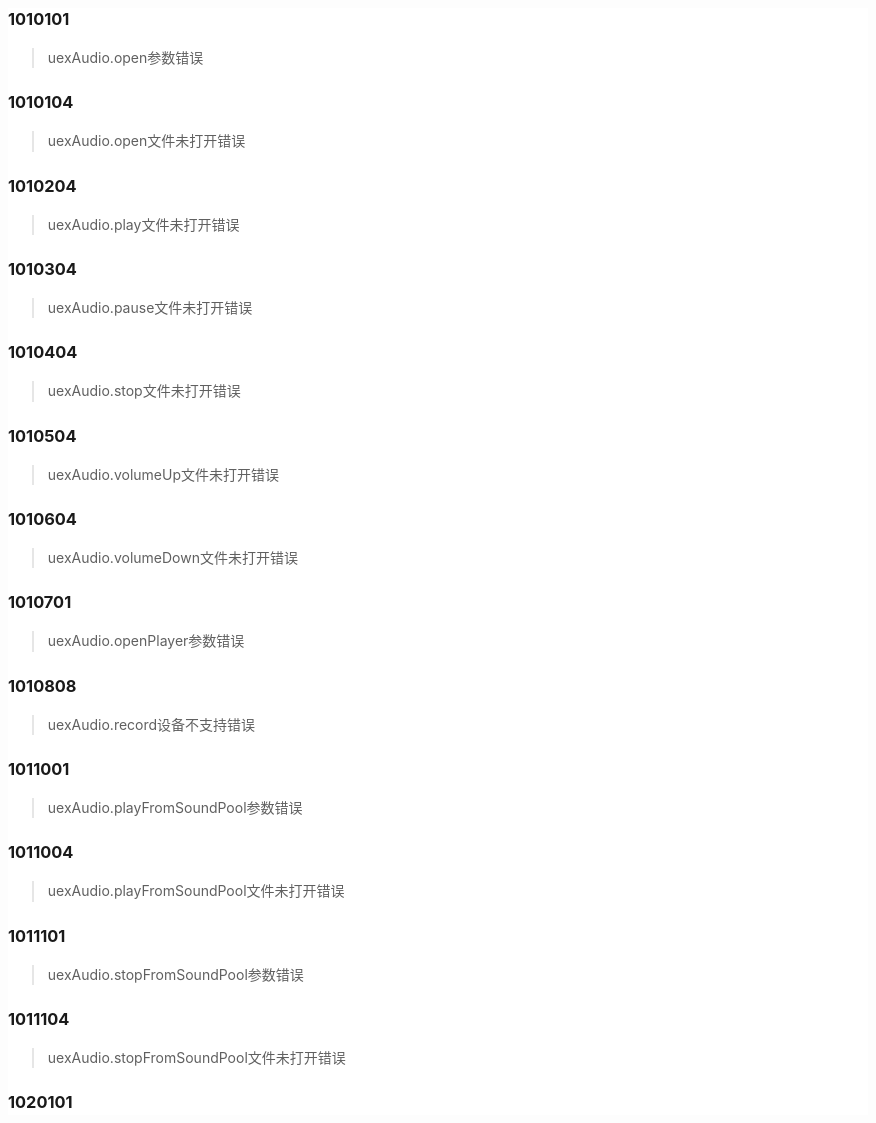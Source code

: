 ### 			1010101		

>uexAudio.open参数错误					

### 			1010104		

>uexAudio.open文件未打开错误					

### 			1010204		

>uexAudio.play文件未打开错误					

### 			1010304		

>uexAudio.pause文件未打开错误				

### 			1010404		

>uexAudio.stop文件未打开错误					

### 			1010504		

>uexAudio.volumeUp文件未打开错误					

### 			1010604		

>uexAudio.volumeDown文件未打开错误					

### 			1010701		

>uexAudio.openPlayer参数错误					

### 			1010808		

>uexAudio.record设备不支持错误					

### 			1011001		

>uexAudio.playFromSoundPool参数错误					

### 			1011004		

>uexAudio.playFromSoundPool文件未打开错误					

### 			1011101		

>uexAudio.stopFromSoundPool参数错误					

### 			1011104		

>uexAudio.stopFromSoundPool文件未打开错误					

### 			1020101		
